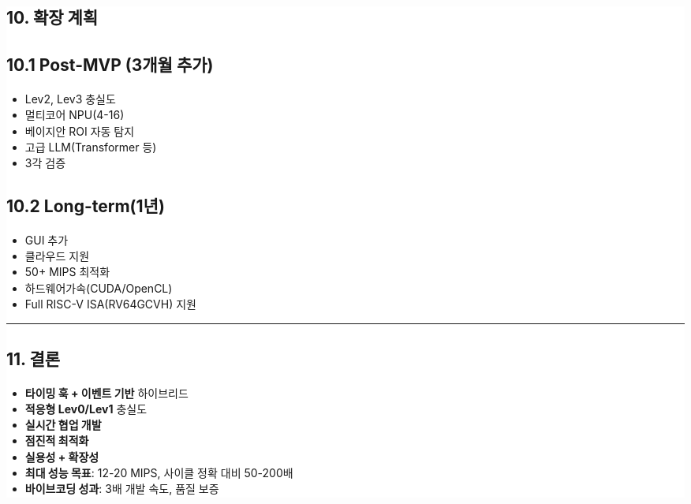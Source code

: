 
## 10. 확장 계획

## 10.1 Post-MVP (3개월 추가)

- Lev2, Lev3 충실도
- 멀티코어 NPU(4-16)
- 베이지안 ROI 자동 탐지
- 고급 LLM(Transformer 등)
- 3각 검증

## 10.2 Long-term(1년)

- GUI 추가
- 클라우드 지원
- 50+ MIPS 최적화
- 하드웨어가속(CUDA/OpenCL)
- Full RISC-V ISA(RV64GCVH) 지원

---

## 11. 결론

- **타이밍 훅 + 이벤트 기반** 하이브리드
- **적응형 Lev0/Lev1** 충실도
- **실시간 협업 개발**
- **점진적 최적화**
- **실용성 + 확장성**
- **최대 성능 목표**: 12-20 MIPS, 사이클 정확 대비 50-200배
- **바이브코딩 성과**: 3배 개발 속도, 품질 보증